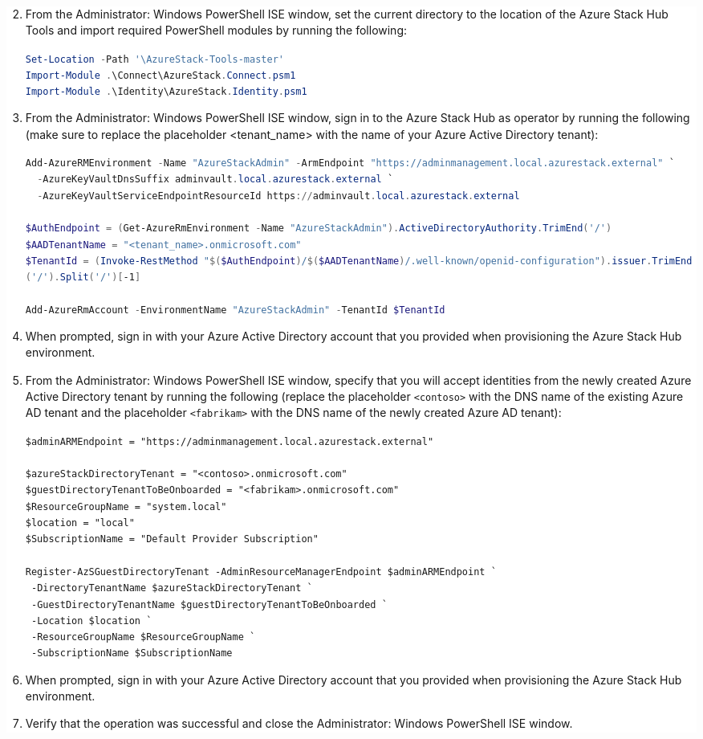 2.  From the Administrator: Windows PowerShell ISE window, set the current directory to the location of the Azure Stack Hub Tools and import required PowerShell modules by running the following:

    ```powershell
    Set-Location -Path '\AzureStack-Tools-master'
    Import-Module .\Connect\AzureStack.Connect.psm1
    Import-Module .\Identity\AzureStack.Identity.psm1
    ```

3.  From the Administrator: Windows PowerShell ISE window, sign in to the Azure Stack Hub as operator by running the following (make sure to replace the placeholder <tenant_name> with the name of your Azure Active Directory tenant):

    ```powershell
    Add-AzureRMEnvironment -Name "AzureStackAdmin" -ArmEndpoint "https://adminmanagement.local.azurestack.external" `
      -AzureKeyVaultDnsSuffix adminvault.local.azurestack.external `
      -AzureKeyVaultServiceEndpointResourceId https://adminvault.local.azurestack.external

    $AuthEndpoint = (Get-AzureRmEnvironment -Name "AzureStackAdmin").ActiveDirectoryAuthority.TrimEnd('/')
    $AADTenantName = "<tenant_name>.onmicrosoft.com"
    $TenantId = (Invoke-RestMethod "$($AuthEndpoint)/$($AADTenantName)/.well-known/openid-configuration").issuer.TrimEnd('/').Split('/')[-1]

    Add-AzureRmAccount -EnvironmentName "AzureStackAdmin" -TenantId $TenantId
    ```
4.  When prompted, sign in with your Azure Active Directory account that you provided when provisioning the Azure Stack Hub environment.

5.  From the Administrator: Windows PowerShell ISE window, specify that you will accept identities from the newly created Azure Active Directory tenant by running the following (replace the placeholder `<contoso>` with the DNS name of the existing Azure AD tenant and the placeholder `<fabrikam>` with the DNS name of the newly created Azure AD tenant):

     ```
     $adminARMEndpoint = "https://adminmanagement.local.azurestack.external"

     $azureStackDirectoryTenant = "<contoso>.onmicrosoft.com"
     $guestDirectoryTenantToBeOnboarded = "<fabrikam>.onmicrosoft.com"
     $ResourceGroupName = "system.local"
     $location = "local"
     $SubscriptionName = "Default Provider Subscription"

     Register-AzSGuestDirectoryTenant -AdminResourceManagerEndpoint $adminARMEndpoint `
      -DirectoryTenantName $azureStackDirectoryTenant `
      -GuestDirectoryTenantName $guestDirectoryTenantToBeOnboarded `
      -Location $location `
      -ResourceGroupName $ResourceGroupName `
      -SubscriptionName $SubscriptionName
     ```

6.  When prompted, sign in with your Azure Active Directory account that you provided when provisioning the Azure Stack Hub environment.

7.  Verify that the operation was successful and close the Administrator: Windows PowerShell ISE window.
